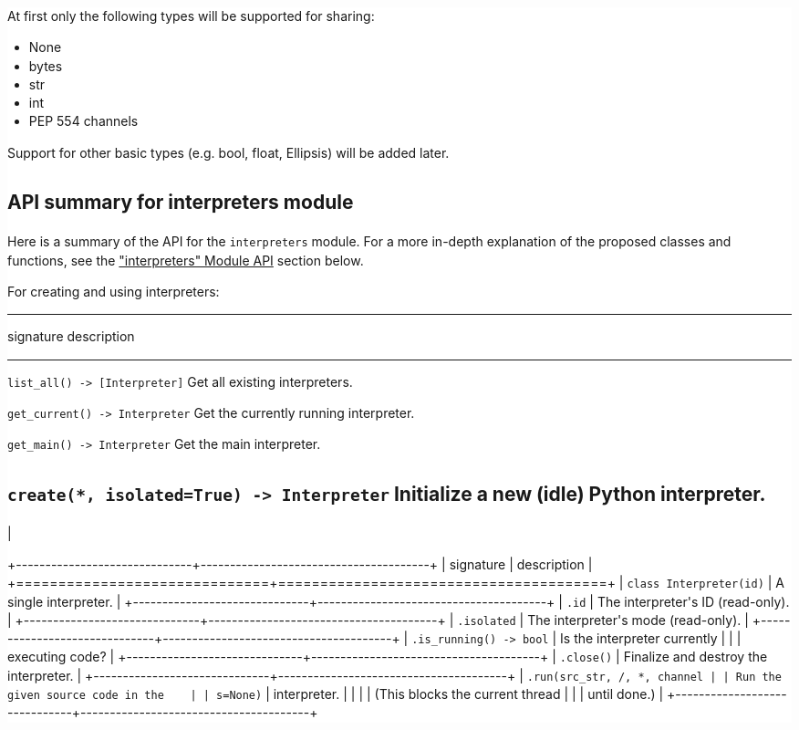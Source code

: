 At first only the following types will be supported for sharing:

-   None
-   bytes
-   str
-   int
-   PEP 554 channels

Support for other basic types (e.g. bool, float, Ellipsis) will be added
later.

API summary for interpreters module
-----------------------------------

Here is a summary of the API for the `interpreters` module. For a more
in-depth explanation of the proposed classes and functions, see the
[\"interpreters\" Module API](#interpreters-module-api) section below.

For creating and using interpreters:

  -------------------------------------------------------------------------------
  signature                                   description
  ------------------------------------------- -----------------------------------
  `list_all() -> [Interpreter]`               Get all existing interpreters.

  `get_current() -> Interpreter`              Get the currently running
                                              interpreter.

  `get_main() -> Interpreter`                 Get the main interpreter.

  `create(*, isolated=True) -> Interpreter`   Initialize a new (idle) Python
                                              interpreter.
  -------------------------------------------------------------------------------

| 

+------------------------------+---------------------------------------+
| signature                    | description                           |
+==============================+=======================================+
| `class Interpreter(id)`      | A single interpreter.                 |
+------------------------------+---------------------------------------+
| `.id`                        | The interpreter\'s ID (read-only).    |
+------------------------------+---------------------------------------+
| `.isolated`                  | The interpreter\'s mode (read-only).  |
+------------------------------+---------------------------------------+
| `.is_running() -> bool`      | Is the interpreter currently          |
|                              | executing code?                       |
+------------------------------+---------------------------------------+
| `.close()`                   | Finalize and destroy the interpreter. |
+------------------------------+---------------------------------------+
| `.run(src_str, /, *, channel | | Run the given source code in the    |
| s=None)`                     |   interpreter.                        |
|                              | | (This blocks the current thread     |
|                              |   until done.)                        |
+------------------------------+---------------------------------------+
